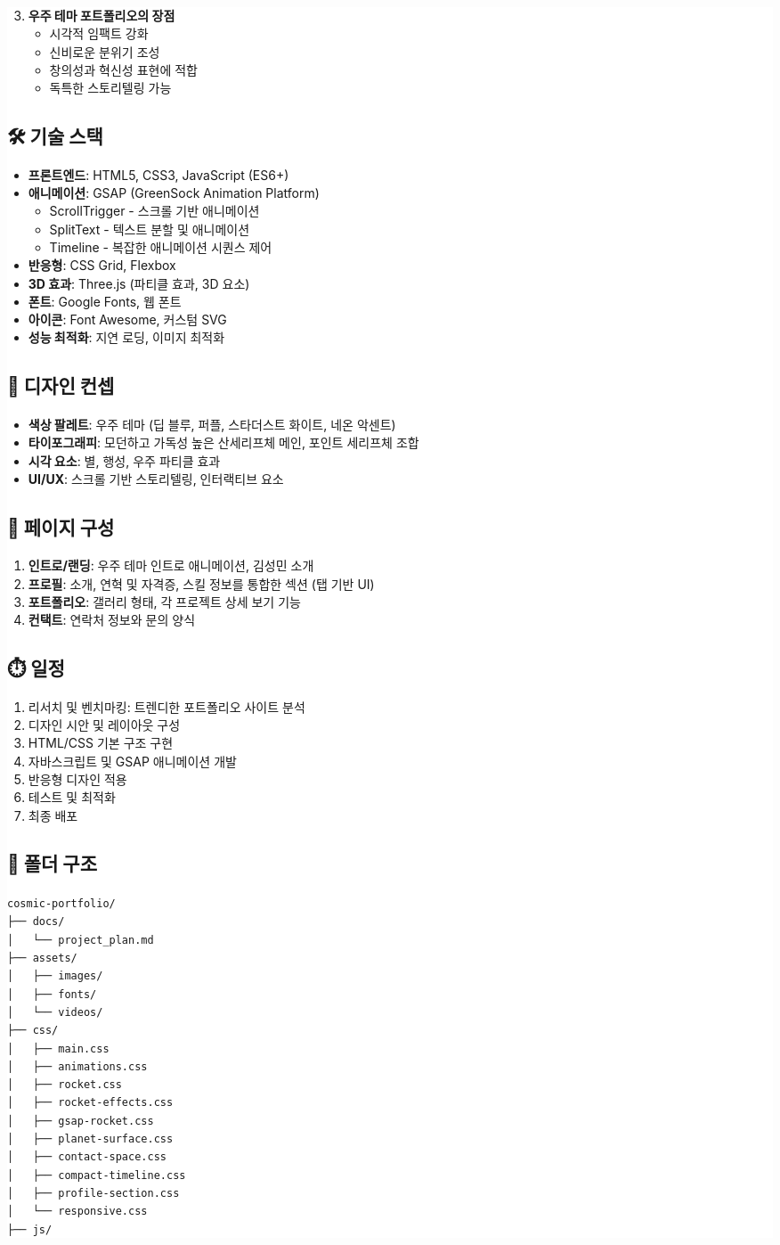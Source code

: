 3. **우주 테마 포트폴리오의 장점**
   - 시각적 임팩트 강화
   - 신비로운 분위기 조성
   - 창의성과 혁신성 표현에 적합
   - 독특한 스토리텔링 가능

## 🛠️ 기술 스택
- **프론트엔드**: HTML5, CSS3, JavaScript (ES6+)
- **애니메이션**: GSAP (GreenSock Animation Platform)
  - ScrollTrigger - 스크롤 기반 애니메이션
  - SplitText - 텍스트 분할 및 애니메이션
  - Timeline - 복잡한 애니메이션 시퀀스 제어
- **반응형**: CSS Grid, Flexbox
- **3D 효과**: Three.js (파티클 효과, 3D 요소)
- **폰트**: Google Fonts, 웹 폰트
- **아이콘**: Font Awesome, 커스텀 SVG
- **성능 최적화**: 지연 로딩, 이미지 최적화

## 🎨 디자인 컨셉
- **색상 팔레트**: 우주 테마 (딥 블루, 퍼플, 스타더스트 화이트, 네온 악센트)
- **타이포그래피**: 모던하고 가독성 높은 산세리프체 메인, 포인트 세리프체 조합
- **시각 요소**: 별, 행성, 우주 파티클 효과
- **UI/UX**: 스크롤 기반 스토리텔링, 인터랙티브 요소

## 📱 페이지 구성
1. **인트로/랜딩**: 우주 테마 인트로 애니메이션, 김성민 소개
2. **프로필**: 소개, 연혁 및 자격증, 스킬 정보를 통합한 섹션 (탭 기반 UI)
3. **포트폴리오**: 갤러리 형태, 각 프로젝트 상세 보기 기능
4. **컨택트**: 연락처 정보와 문의 양식

## ⏱️ 일정
1. 리서치 및 벤치마킹: 트렌디한 포트폴리오 사이트 분석
2. 디자인 시안 및 레이아웃 구성
3. HTML/CSS 기본 구조 구현
4. 자바스크립트 및 GSAP 애니메이션 개발
5. 반응형 디자인 적용
6. 테스트 및 최적화
7. 최종 배포

## 📁 폴더 구조
```
cosmic-portfolio/
├── docs/
│   └── project_plan.md
├── assets/
│   ├── images/
│   ├── fonts/
│   └── videos/
├── css/
│   ├── main.css
│   ├── animations.css
│   ├── rocket.css
│   ├── rocket-effects.css
│   ├── gsap-rocket.css
│   ├── planet-surface.css
│   ├── contact-space.css
│   ├── compact-timeline.css
│   ├── profile-section.css
│   └── responsive.css
├── js/
```